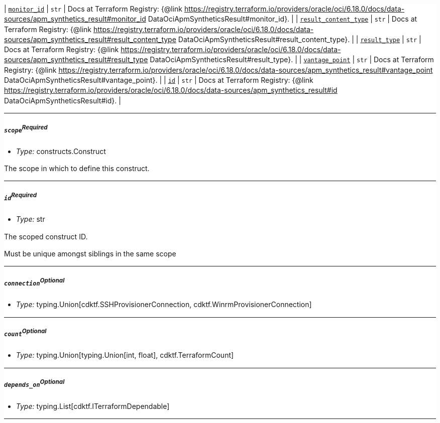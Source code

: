 | <code><a href="#rhizo-co-terraform-provider-oci.dataOciApmSyntheticsResult.DataOciApmSyntheticsResult.Initializer.parameter.monitorId">monitor_id</a></code> | <code>str</code> | Docs at Terraform Registry: {@link https://registry.terraform.io/providers/oracle/oci/6.18.0/docs/data-sources/apm_synthetics_result#monitor_id DataOciApmSyntheticsResult#monitor_id}. |
| <code><a href="#rhizo-co-terraform-provider-oci.dataOciApmSyntheticsResult.DataOciApmSyntheticsResult.Initializer.parameter.resultContentType">result_content_type</a></code> | <code>str</code> | Docs at Terraform Registry: {@link https://registry.terraform.io/providers/oracle/oci/6.18.0/docs/data-sources/apm_synthetics_result#result_content_type DataOciApmSyntheticsResult#result_content_type}. |
| <code><a href="#rhizo-co-terraform-provider-oci.dataOciApmSyntheticsResult.DataOciApmSyntheticsResult.Initializer.parameter.resultType">result_type</a></code> | <code>str</code> | Docs at Terraform Registry: {@link https://registry.terraform.io/providers/oracle/oci/6.18.0/docs/data-sources/apm_synthetics_result#result_type DataOciApmSyntheticsResult#result_type}. |
| <code><a href="#rhizo-co-terraform-provider-oci.dataOciApmSyntheticsResult.DataOciApmSyntheticsResult.Initializer.parameter.vantagePoint">vantage_point</a></code> | <code>str</code> | Docs at Terraform Registry: {@link https://registry.terraform.io/providers/oracle/oci/6.18.0/docs/data-sources/apm_synthetics_result#vantage_point DataOciApmSyntheticsResult#vantage_point}. |
| <code><a href="#rhizo-co-terraform-provider-oci.dataOciApmSyntheticsResult.DataOciApmSyntheticsResult.Initializer.parameter.id">id</a></code> | <code>str</code> | Docs at Terraform Registry: {@link https://registry.terraform.io/providers/oracle/oci/6.18.0/docs/data-sources/apm_synthetics_result#id DataOciApmSyntheticsResult#id}. |

---

##### `scope`<sup>Required</sup> <a name="scope" id="rhizo-co-terraform-provider-oci.dataOciApmSyntheticsResult.DataOciApmSyntheticsResult.Initializer.parameter.scope"></a>

- *Type:* constructs.Construct

The scope in which to define this construct.

---

##### `id`<sup>Required</sup> <a name="id" id="rhizo-co-terraform-provider-oci.dataOciApmSyntheticsResult.DataOciApmSyntheticsResult.Initializer.parameter.id"></a>

- *Type:* str

The scoped construct ID.

Must be unique amongst siblings in the same scope

---

##### `connection`<sup>Optional</sup> <a name="connection" id="rhizo-co-terraform-provider-oci.dataOciApmSyntheticsResult.DataOciApmSyntheticsResult.Initializer.parameter.connection"></a>

- *Type:* typing.Union[cdktf.SSHProvisionerConnection, cdktf.WinrmProvisionerConnection]

---

##### `count`<sup>Optional</sup> <a name="count" id="rhizo-co-terraform-provider-oci.dataOciApmSyntheticsResult.DataOciApmSyntheticsResult.Initializer.parameter.count"></a>

- *Type:* typing.Union[typing.Union[int, float], cdktf.TerraformCount]

---

##### `depends_on`<sup>Optional</sup> <a name="depends_on" id="rhizo-co-terraform-provider-oci.dataOciApmSyntheticsResult.DataOciApmSyntheticsResult.Initializer.parameter.dependsOn"></a>

- *Type:* typing.List[cdktf.ITerraformDependable]

---
